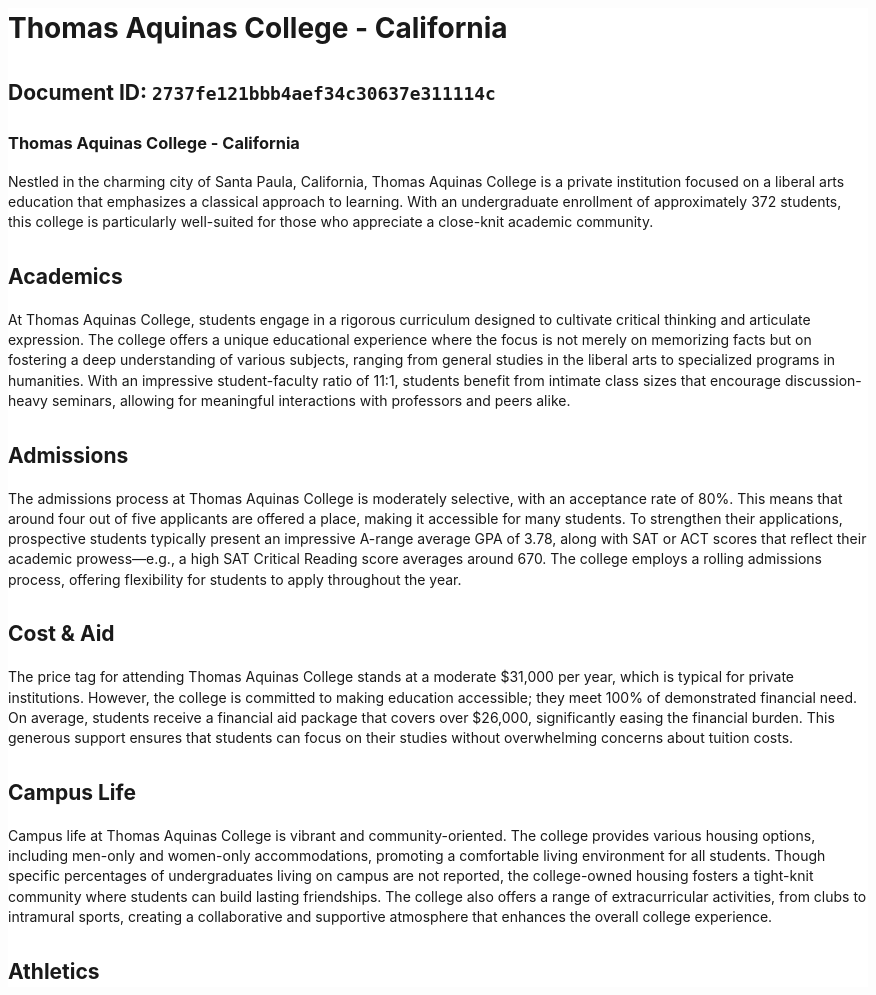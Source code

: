 # Thomas Aquinas College - California

**Document ID:** `2737fe121bbb4aef34c30637e311114c`
---

### Thomas Aquinas College - California

Nestled in the charming city of Santa Paula, California, Thomas Aquinas College is a private institution focused on a liberal arts education that emphasizes a classical approach to learning. With an undergraduate enrollment of approximately 372 students, this college is particularly well-suited for those who appreciate a close-knit academic community.

## Academics

At Thomas Aquinas College, students engage in a rigorous curriculum designed to cultivate critical thinking and articulate expression. The college offers a unique educational experience where the focus is not merely on memorizing facts but on fostering a deep understanding of various subjects, ranging from general studies in the liberal arts to specialized programs in humanities. With an impressive student-faculty ratio of 11:1, students benefit from intimate class sizes that encourage discussion-heavy seminars, allowing for meaningful interactions with professors and peers alike.

## Admissions

The admissions process at Thomas Aquinas College is moderately selective, with an acceptance rate of 80%. This means that around four out of five applicants are offered a place, making it accessible for many students. To strengthen their applications, prospective students typically present an impressive A-range average GPA of 3.78, along with SAT or ACT scores that reflect their academic prowess—e.g., a high SAT Critical Reading score averages around 670. The college employs a rolling admissions process, offering flexibility for students to apply throughout the year.

## Cost & Aid

The price tag for attending Thomas Aquinas College stands at a moderate $31,000 per year, which is typical for private institutions. However, the college is committed to making education accessible; they meet 100% of demonstrated financial need. On average, students receive a financial aid package that covers over $26,000, significantly easing the financial burden. This generous support ensures that students can focus on their studies without overwhelming concerns about tuition costs.

## Campus Life

Campus life at Thomas Aquinas College is vibrant and community-oriented. The college provides various housing options, including men-only and women-only accommodations, promoting a comfortable living environment for all students. Though specific percentages of undergraduates living on campus are not reported, the college-owned housing fosters a tight-knit community where students can build lasting friendships. The college also offers a range of extracurricular activities, from clubs to intramural sports, creating a collaborative and supportive atmosphere that enhances the overall college experience.

## Athletics
